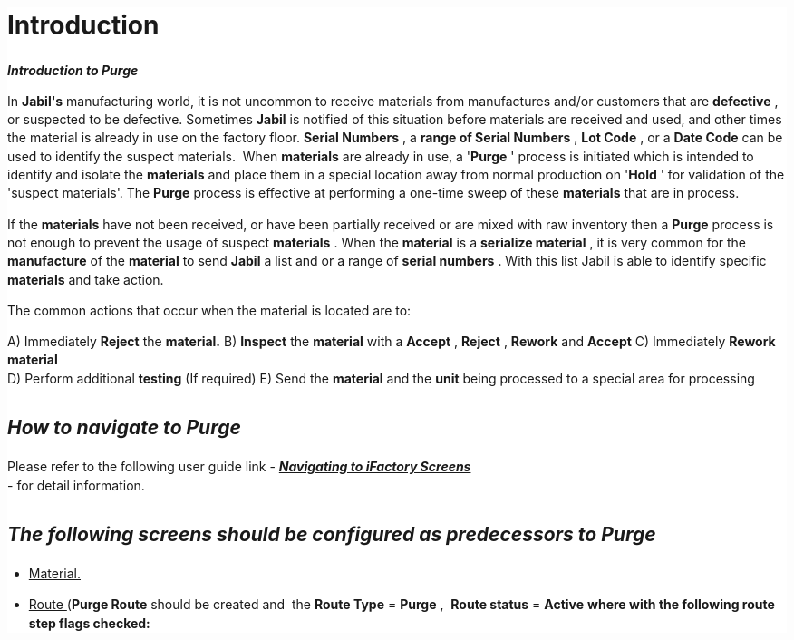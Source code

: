 # Introduction

***Introduction to Purge***  

In 
**Jabil's** manufacturing world, it is not uncommon to receive materials from manufactures and/or customers that are **defective** , or suspected to be defective. Sometimes **Jabil** is notified of this situation before materials are received and used, and other times the material is already in use on the factory floor. **Serial Numbers** , a **range of Serial Numbers** , **Lot Code** , or a **Date Code** can be used to identify the suspect materials. 
When 
**materials** are already in use, a '**Purge** ' process is initiated which is intended to identify and isolate the **materials** and place them in a special location away from normal production on '**Hold** ' for validation of the 'suspect materials'. The **Purge** process is effective at performing a one-time sweep of these **materials** that are in process. 

If the 
**materials** have not been received, or have been partially received or are mixed with raw inventory then a **Purge** process is not enough to prevent the usage of suspect **materials** . When the **material** is a **serialize material** , it is very common for the **manufacture** of the **material** to send **Jabil** a list and or a range of **serial numbers** . With this list Jabil is able to identify specific **materials** and take action. 

The common actions that occur when the material is located are to:

A) Immediately 
**Reject** the **material.** 
B) 
**Inspect** the **material** with a **Accept** , **Reject** , **Rework** and **Accept** 
C) Immediately 
**Rework** **material**  
D) Perform additional 
**testing** (If required)
E) Send the 
**material** and the **unit** being processed to a special area for processing

## ***How to navigate to Purge***  



Please refer to the following user guide link -
***[Navigating to iFactory Screens](/iFactory-JGP-MES/iFactory-JGP-MES-Home/iFactory-JGP-MS/CONTENT/Menu-Navigation/User-Guide-%2D-Navigating-to-iFactory-Groups-and-Screens.md)***  
- for detail information.


## ***The following screens should be configured as predecessors to Purge***  



- [Material.](/iFactory-JGP-MES/iFactory-JGP-MES-Home/iFactory-JGP-MS/CONTENT/Product/Material.md)

- [Route ](/iFactory-JGP-MES/iFactory-JGP-MES-Home/iFactory-JGP-MS/CONTENT/Routing/Route.md)
(**Purge Route** should be created and  the **Route Type** 
= **Purge** ,  **Route status** 
= **Active** **where with the following route step flags checked:** 
